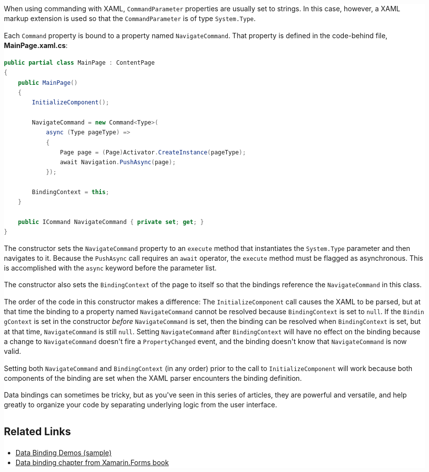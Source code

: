 When using commanding with XAML, `CommandParameter` properties are usually set to strings. In this case, however, a XAML markup extension is used so that the `CommandParameter` is of type `System.Type`.

Each `Command` property is bound to a property named `NavigateCommand`. That property is defined in the code-behind file, **MainPage.xaml.cs**:

```csharp
public partial class MainPage : ContentPage
{
    public MainPage()
    {
        InitializeComponent();

        NavigateCommand = new Command<Type>(
            async (Type pageType) =>
            {
                Page page = (Page)Activator.CreateInstance(pageType);
                await Navigation.PushAsync(page);
            });

        BindingContext = this;
    }

    public ICommand NavigateCommand { private set; get; }
}
```

The constructor sets the `NavigateCommand` property to an `execute` method that instantiates the `System.Type` parameter and then navigates to it. Because the `PushAsync` call requires an `await` operator, the `execute` method must be flagged as asynchronous. This is accomplished with the `async` keyword before the parameter list. 

The constructor also sets the `BindingContext` of the page to itself so that the bindings reference the `NavigateCommand` in this class.

The order of the code in this constructor makes a difference: The `InitializeComponent` call causes the XAML to be parsed, but at that time the binding to a property named `NavigateCommand` cannot be resolved because `BindingContext` is set to `null`. If the `BindingContext` is set in the constructor *before* `NavigateCommand` is set, then the binding can be resolved when `BindingContext` is set, but at that time, `NavigateCommand` is still `null`. Setting `NavigateCommand` after `BindingContext` will have no effect on the binding because a change to `NavigateCommand` doesn't fire a `PropertyChanged` event, and the binding doesn't know that `NavigateCommand` is now valid.

Setting both `NavigateCommand` and `BindingContext` (in any order) prior to the call to `InitializeComponent` will work because both components of the binding are set when the XAML parser encounters the binding definition. 

Data bindings can sometimes be tricky, but as you've seen in this series of articles, they are powerful and versatile, and help greatly to organize your code by separating underlying logic from the user interface.



## Related Links

- [Data Binding Demos (sample)](https://developer.xamarin.com/samples/xamarin-forms/DataBindingDemos/)
- [Data binding chapter from Xamarin.Forms book](~/xamarin-forms/creating-mobile-apps-xamarin-forms/summaries/chapter18.md)
